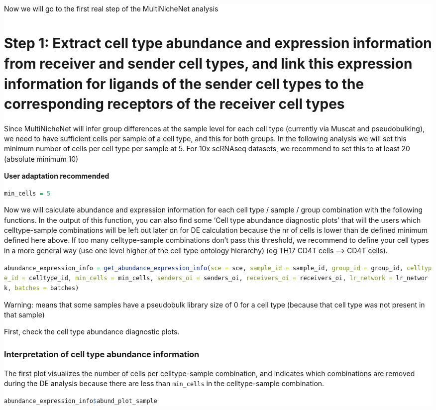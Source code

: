 Now we will go to the first real step of the MultiNicheNet analysis

# Step 1: Extract cell type abundance and expression information from receiver and sender cell types, and link this expression information for ligands of the sender cell types to the corresponding receptors of the receiver cell types

Since MultiNicheNet will infer group differences at the sample level for
each cell type (currently via Muscat and pseudobulking), we need to have
sufficient cells per sample of a cell type, and this for both groups. In
the following analysis we will set this minimum number of cells per cell
type per sample at 5. For 10x scRNAseq datasets, we recommend to set
this to at least 20 (absolute minimum 10)

**User adaptation recommended**

``` r
min_cells = 5
```

Now we will calculate abundance and expression information for each cell
type / sample / group combination with the following functions. In the
output of this function, you can also find some ‘Cell type abundance
diagnostic plots’ that will the users which celltype-sample combinations
will be left out later on for DE calculation because the nr of cells is
lower than de defined minimum defined here above. If too many
celltype-sample combinations don’t pass this threshold, we recommend to
define your cell types in a more general way (use one level higher of
the cell type ontology hierarchy) (eg TH17 CD4T cells –&gt; CD4T cells).

``` r
abundance_expression_info = get_abundance_expression_info(sce = sce, sample_id = sample_id, group_id = group_id, celltype_id = celltype_id, min_cells = min_cells, senders_oi = senders_oi, receivers_oi = receivers_oi, lr_network = lr_network, batches = batches)
```

Warning: means that some samples have a pseudobulk library size of 0 for
a cell type (because that cell type was not present in that sample)

First, check the cell type abundance diagnostic plots.

### Interpretation of cell type abundance information

The first plot visualizes the number of cells per celltype-sample
combination, and indicates which combinations are removed during the DE
analysis because there are less than `min_cells` in the celltype-sample
combination.

``` r
abundance_expression_info$abund_plot_sample
```
